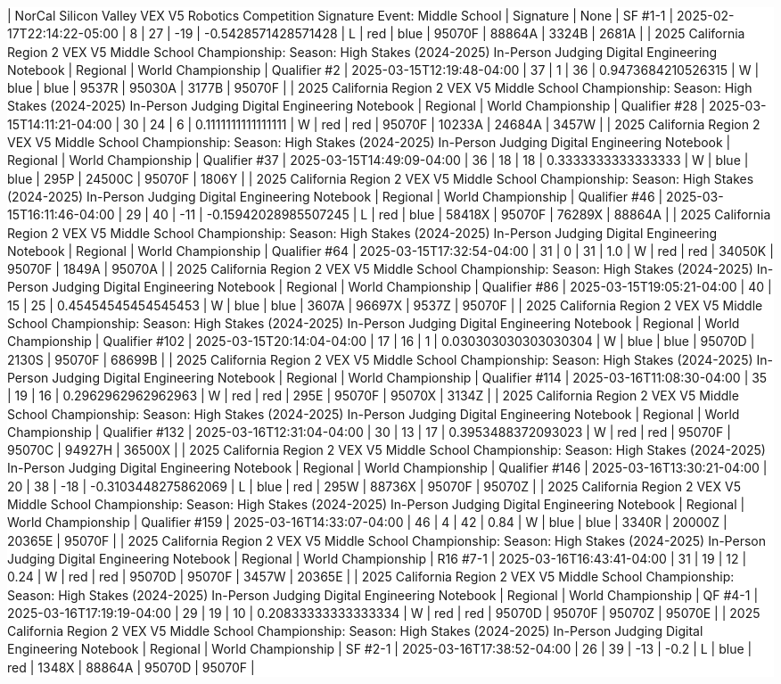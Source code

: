 | NorCal Silicon Valley VEX V5 Robotics Competition Signature Event: Middle School | Signature | None | SF #1-1 | 2025-02-17T22:14:22-05:00 | 8 | 27 | -19 | -0.5428571428571428 | L | red | blue | 95070F | 88864A | 3324B | 2681A |
| 2025 California Region 2 VEX V5 Middle School Championship: Season: High Stakes (2024-2025) In-Person Judging Digital Engineering Notebook | Regional | World Championship | Qualifier #2 | 2025-03-15T12:19:48-04:00 | 37 | 1 | 36 | 0.9473684210526315 | W | blue | blue | 9537R | 95030A | 3177B | 95070F |
| 2025 California Region 2 VEX V5 Middle School Championship: Season: High Stakes (2024-2025) In-Person Judging Digital Engineering Notebook | Regional | World Championship | Qualifier #28 | 2025-03-15T14:11:21-04:00 | 30 | 24 | 6 | 0.1111111111111111 | W | red | red | 95070F | 10233A | 24684A | 3457W |
| 2025 California Region 2 VEX V5 Middle School Championship: Season: High Stakes (2024-2025) In-Person Judging Digital Engineering Notebook | Regional | World Championship | Qualifier #37 | 2025-03-15T14:49:09-04:00 | 36 | 18 | 18 | 0.3333333333333333 | W | blue | blue | 295P | 24500C | 95070F | 1806Y |
| 2025 California Region 2 VEX V5 Middle School Championship: Season: High Stakes (2024-2025) In-Person Judging Digital Engineering Notebook | Regional | World Championship | Qualifier #46 | 2025-03-15T16:11:46-04:00 | 29 | 40 | -11 | -0.15942028985507245 | L | red | blue | 58418X | 95070F | 76289X | 88864A |
| 2025 California Region 2 VEX V5 Middle School Championship: Season: High Stakes (2024-2025) In-Person Judging Digital Engineering Notebook | Regional | World Championship | Qualifier #64 | 2025-03-15T17:32:54-04:00 | 31 | 0 | 31 | 1.0 | W | red | red | 34050K | 95070F | 1849A | 95070A |
| 2025 California Region 2 VEX V5 Middle School Championship: Season: High Stakes (2024-2025) In-Person Judging Digital Engineering Notebook | Regional | World Championship | Qualifier #86 | 2025-03-15T19:05:21-04:00 | 40 | 15 | 25 | 0.45454545454545453 | W | blue | blue | 3607A | 96697X | 9537Z | 95070F |
| 2025 California Region 2 VEX V5 Middle School Championship: Season: High Stakes (2024-2025) In-Person Judging Digital Engineering Notebook | Regional | World Championship | Qualifier #102 | 2025-03-15T20:14:04-04:00 | 17 | 16 | 1 | 0.030303030303030304 | W | blue | blue | 95070D | 2130S | 95070F | 68699B |
| 2025 California Region 2 VEX V5 Middle School Championship: Season: High Stakes (2024-2025) In-Person Judging Digital Engineering Notebook | Regional | World Championship | Qualifier #114 | 2025-03-16T11:08:30-04:00 | 35 | 19 | 16 | 0.2962962962962963 | W | red | red | 295E | 95070F | 95070X | 3134Z |
| 2025 California Region 2 VEX V5 Middle School Championship: Season: High Stakes (2024-2025) In-Person Judging Digital Engineering Notebook | Regional | World Championship | Qualifier #132 | 2025-03-16T12:31:04-04:00 | 30 | 13 | 17 | 0.3953488372093023 | W | red | red | 95070F | 95070C | 94927H | 36500X |
| 2025 California Region 2 VEX V5 Middle School Championship: Season: High Stakes (2024-2025) In-Person Judging Digital Engineering Notebook | Regional | World Championship | Qualifier #146 | 2025-03-16T13:30:21-04:00 | 20 | 38 | -18 | -0.3103448275862069 | L | blue | red | 295W | 88736X | 95070F | 95070Z |
| 2025 California Region 2 VEX V5 Middle School Championship: Season: High Stakes (2024-2025) In-Person Judging Digital Engineering Notebook | Regional | World Championship | Qualifier #159 | 2025-03-16T14:33:07-04:00 | 46 | 4 | 42 | 0.84 | W | blue | blue | 3340R | 20000Z | 20365E | 95070F |
| 2025 California Region 2 VEX V5 Middle School Championship: Season: High Stakes (2024-2025) In-Person Judging Digital Engineering Notebook | Regional | World Championship | R16 #7-1 | 2025-03-16T16:43:41-04:00 | 31 | 19 | 12 | 0.24 | W | red | red | 95070D | 95070F | 3457W | 20365E |
| 2025 California Region 2 VEX V5 Middle School Championship: Season: High Stakes (2024-2025) In-Person Judging Digital Engineering Notebook | Regional | World Championship | QF #4-1 | 2025-03-16T17:19:19-04:00 | 29 | 19 | 10 | 0.20833333333333334 | W | red | red | 95070D | 95070F | 95070Z | 95070E |
| 2025 California Region 2 VEX V5 Middle School Championship: Season: High Stakes (2024-2025) In-Person Judging Digital Engineering Notebook | Regional | World Championship | SF #2-1 | 2025-03-16T17:38:52-04:00 | 26 | 39 | -13 | -0.2 | L | blue | red | 1348X | 88864A | 95070D | 95070F |
